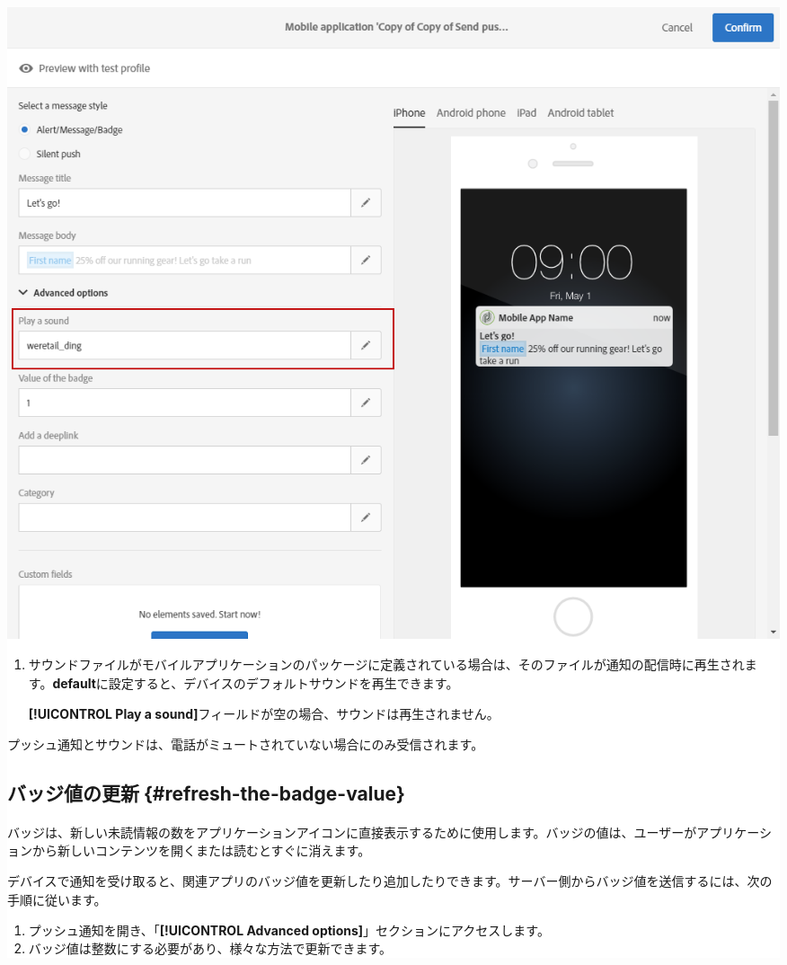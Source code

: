    ![](assets/push_notif_advanced_7.png)

1. サウンドファイルがモバイルアプリケーションのパッケージに定義されている場合は、そのファイルが通知の配信時に再生されます。**default**&#x200B;に設定すると、デバイスのデフォルトサウンドを再生できます。

   **[!UICONTROL Play a sound]**&#x200B;フィールドが空の場合、サウンドは再生されません。

プッシュ通知とサウンドは、電話がミュートされていない場合にのみ受信されます。

## バッジ値の更新 {#refresh-the-badge-value}

バッジは、新しい未読情報の数をアプリケーションアイコンに直接表示するために使用します。バッジの値は、ユーザーがアプリケーションから新しいコンテンツを開くまたは読むとすぐに消えます。

デバイスで通知を受け取ると、関連アプリのバッジ値を更新したり追加したりできます。サーバー側からバッジ値を送信するには、次の手順に従います。

1. プッシュ通知を開き、「**[!UICONTROL Advanced options]**」セクションにアクセスします。
1. バッジ値は整数にする必要があり、様々な方法で更新できます。
